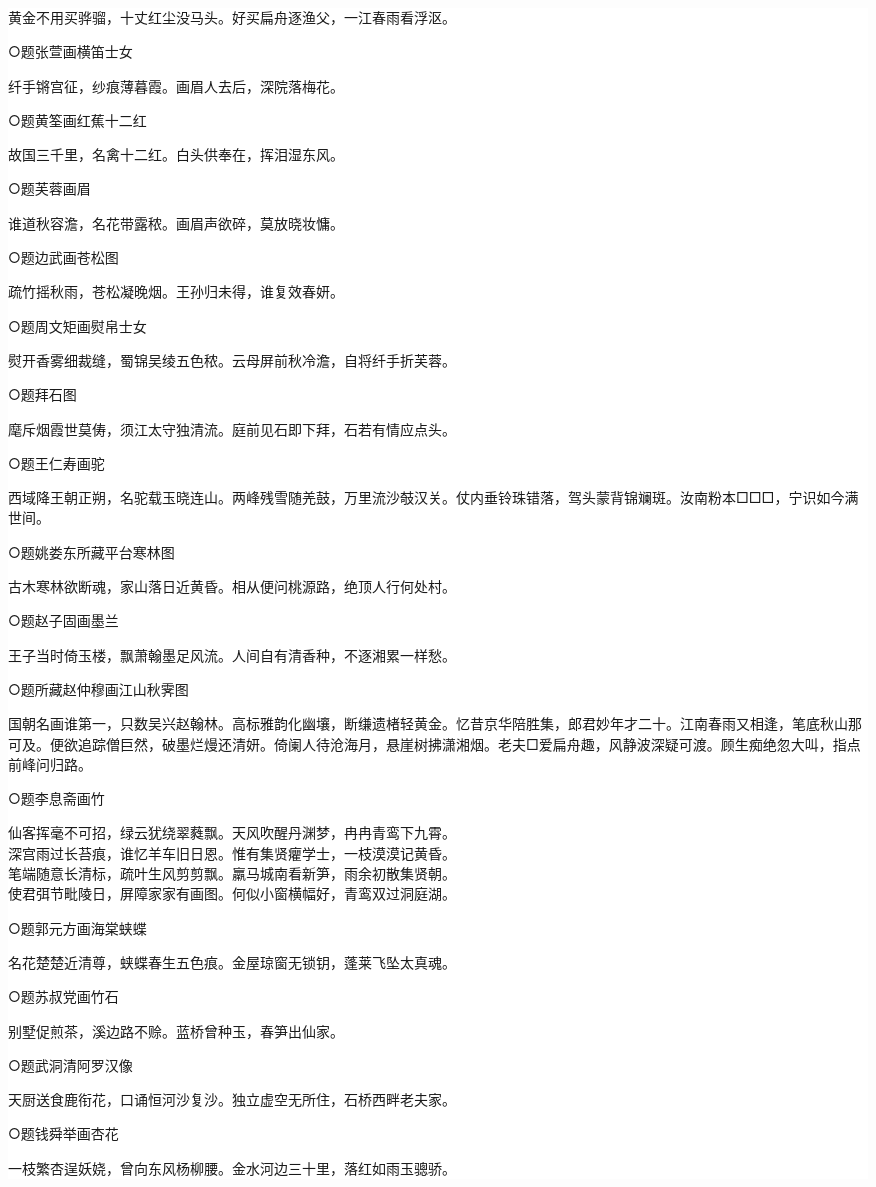 黄金不用买骅骝，十丈红尘没马头。好买扁舟逐渔父，一江春雨看浮沤。  

○题张萱画横笛士女  

纤手锵宫征，纱痕薄暮霞。画眉人去后，深院落梅花。  

○题黄筌画红蕉十二红  

故国三千里，名禽十二红。白头供奉在，挥泪湿东风。  

○题芙蓉画眉  

谁道秋容澹，名花带露秾。画眉声欲碎，莫放晓妆慵。  

○题边武画苍松图  

疏竹摇秋雨，苍松凝晚烟。王孙归未得，谁复效春妍。  

○题周文矩画熨帛士女  

熨开香雾细裁缝，蜀锦吴绫五色秾。云母屏前秋冷澹，自将纤手折芙蓉。  

○题拜石图  

麾斥烟霞世莫俦，须江太守独清流。庭前见石即下拜，石若有情应点头。  

○题王仁寿画驼  

西域降王朝正朔，名驼载玉晓连山。两峰残雪随羌鼓，万里流沙攲汉关。仗内垂铃珠错落，驾头蒙背锦斓斑。汝南粉本□□□，宁识如今满世间。  

○题姚娄东所藏平台寒林图  

古木寒林欲断魂，家山落日近黄昏。相从便问桃源路，绝顶人行何处村。  

○题赵子固画墨兰  

王子当时倚玉楼，飘萧翰墨足风流。人间自有清香种，不逐湘累一样愁。  

○题所藏赵仲穆画江山秋霁图  

国朝名画谁第一，只数吴兴赵翰林。高标雅韵化幽壤，断缣遗楮轻黄金。忆昔京华陪胜集，郎君妙年才二十。江南春雨又相逢，笔底秋山那可及。便欲追踪僧巨然，破墨烂熳还清妍。倚阑人待沧海月，悬崖树拂潇湘烟。老夫□爱扁舟趣，风静波深疑可渡。顾生痴绝忽大叫，指点前峰问归路。  

○题李息斋画竹  

仙客挥毫不可招，绿云犹绕翠蕤飘。天风吹醒丹渊梦，冉冉青鸾下九霄。  
深宫雨过长苔痕，谁忆羊车旧日恩。惟有集贤癯学士，一枝漠漠记黄昏。  
笔端随意长清标，疏叶生风剪剪飘。羸马城南看新笋，雨余初散集贤朝。  
使君弭节毗陵日，屏障家家有画图。何似小窗横幅好，青鸾双过洞庭湖。  

○题郭元方画海棠蛱蝶  

名花楚楚近清尊，蛱蝶春生五色痕。金屋琼窗无锁钥，蓬莱飞坠太真魂。  

○题苏叔党画竹石  

别墅促煎茶，溪边路不赊。蓝桥曾种玉，春笋出仙家。  

○题武洞清阿罗汉像  

天厨送食鹿衔花，口诵恒河沙复沙。独立虚空无所住，石桥西畔老夫家。  

○题钱舜举画杏花  

一枝繁杏逞妖娆，曾向东风杨柳腰。金水河边三十里，落红如雨玉骢骄。  
